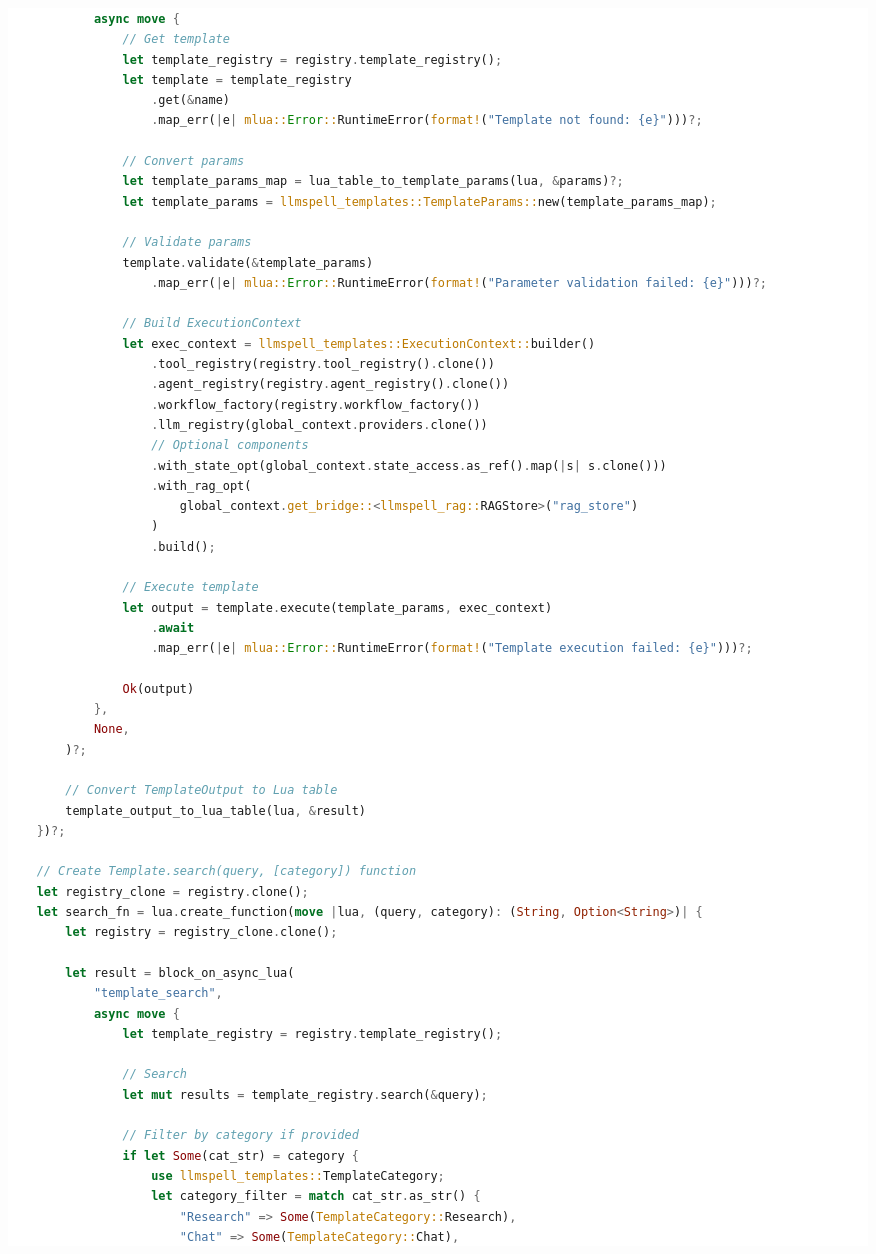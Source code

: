 ```rust
            async move {
                // Get template
                let template_registry = registry.template_registry();
                let template = template_registry
                    .get(&name)
                    .map_err(|e| mlua::Error::RuntimeError(format!("Template not found: {e}")))?;

                // Convert params
                let template_params_map = lua_table_to_template_params(lua, &params)?;
                let template_params = llmspell_templates::TemplateParams::new(template_params_map);

                // Validate params
                template.validate(&template_params)
                    .map_err(|e| mlua::Error::RuntimeError(format!("Parameter validation failed: {e}")))?;

                // Build ExecutionContext
                let exec_context = llmspell_templates::ExecutionContext::builder()
                    .tool_registry(registry.tool_registry().clone())
                    .agent_registry(registry.agent_registry().clone())
                    .workflow_factory(registry.workflow_factory())
                    .llm_registry(global_context.providers.clone())
                    // Optional components
                    .with_state_opt(global_context.state_access.as_ref().map(|s| s.clone()))
                    .with_rag_opt(
                        global_context.get_bridge::<llmspell_rag::RAGStore>("rag_store")
                    )
                    .build();

                // Execute template
                let output = template.execute(template_params, exec_context)
                    .await
                    .map_err(|e| mlua::Error::RuntimeError(format!("Template execution failed: {e}")))?;

                Ok(output)
            },
            None,
        )?;

        // Convert TemplateOutput to Lua table
        template_output_to_lua_table(lua, &result)
    })?;

    // Create Template.search(query, [category]) function
    let registry_clone = registry.clone();
    let search_fn = lua.create_function(move |lua, (query, category): (String, Option<String>)| {
        let registry = registry_clone.clone();

        let result = block_on_async_lua(
            "template_search",
            async move {
                let template_registry = registry.template_registry();

                // Search
                let mut results = template_registry.search(&query);

                // Filter by category if provided
                if let Some(cat_str) = category {
                    use llmspell_templates::TemplateCategory;
                    let category_filter = match cat_str.as_str() {
                        "Research" => Some(TemplateCategory::Research),
                        "Chat" => Some(TemplateCategory::Chat),
```